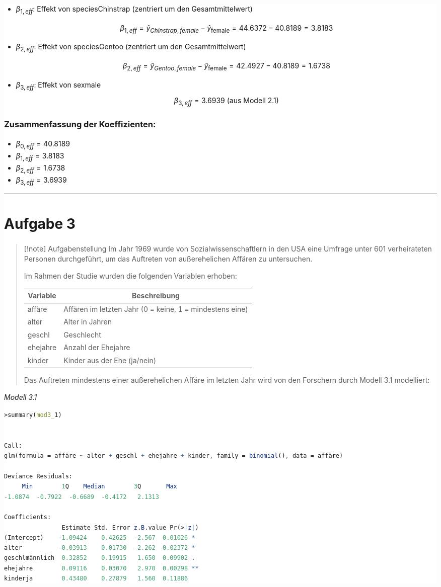 - $\beta_{1,eff}$: Effekt von speciesChinstrap (zentriert um den Gesamtmittelwert)

  $$
  \beta_{1,eff}=\hat{y}_{Chinstrap, female}-\hat{y}_{\text{female}}=44.6372-40.8189=3.8183
  $$

- $\beta_{2,eff}$: Effekt von speciesGentoo (zentriert um den Gesamtmittelwert)

  $$
  \beta_{2,eff}=\hat{y}_{Gentoo, female}-\hat{y}_{\text{female}}=42.4927-40.8189=1.6738
  $$

- $\beta_{3,eff}$: Effekt von sexmale
  $$
  \beta_{3,eff}=3.6939\text{ (aus Modell 2.1)}
  $$

### Zusammenfassung der Koeffizienten:

- $\beta_{0,eff}=40.8189$
- $\beta_{1,eff}=3.8183$
- $\beta_{2,eff}=1.6738$
- $\beta_{3,eff}=3.6939$

---

# Aufgabe 3

> [!note] Aufgabenstellung
> Im Jahr 1969 wurde von Sozialwissenschaftlern in den USA eine Umfrage unter 601 verheirateten Personen durchgeführt, um das Auftreten von außerehelichen Affären zu untersuchen.
>
> Im Rahmen der Studie wurden die folgenden Variablen erhoben:
>
> | Variable | Beschreibung                                             |
> | -------- | -------------------------------------------------------- |
> | affäre   | Affären im letzten Jahr (0 = keine, 1 = mindestens eine) |
> | alter    | Alter in Jahren                                          |
> | geschl   | Geschlecht                                               |
> | ehejahre | Anzahl der Ehejahre                                      |
> | kinder   | Kinder aus der Ehe (ja/nein)                             |
>
> Das Auftreten mindestens einer außerehelichen Affäre im letzten Jahr wird von den Forschern durch Modell 3.1 modelliert:

_Modell 3.1_

```mathematica
>summary(mod3_1)


Call:
glm(formula = affäre ~ alter + geschl + ehejahre + kinder, family = binomial(), data = affäre)

Deviance Residuals:
     Min        1Q    Median        3Q       Max
-1.0874  -0.7922  -0.6689  -0.4172   2.1313

Coefficients:
                Estimate Std. Error z.B.value Pr(>|z|)
(Intercept)    -1.09424    0.42625  -2.567  0.01026 *
alter          -0.03913    0.01730  -2.262  0.02372 *
geschlmännlich  0.32852    0.19915   1.650  0.09902 .
ehejahre        0.09116    0.03070   2.970  0.00298 **
kinderja        0.43480    0.27879   1.560  0.11886

```